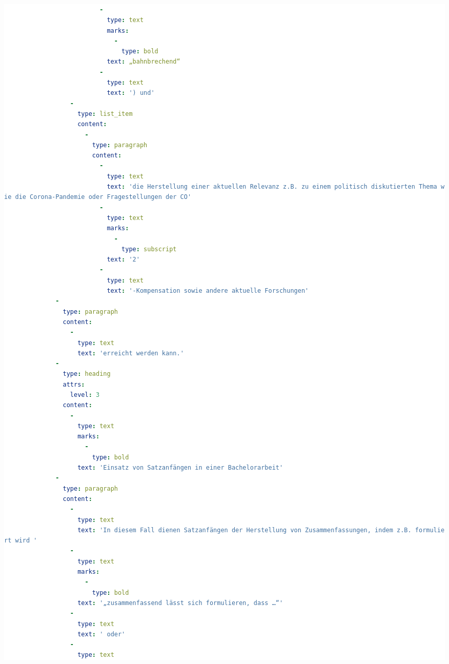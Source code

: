 ```yaml
                          -
                            type: text
                            marks:
                              -
                                type: bold
                            text: „bahnbrechend“
                          -
                            type: text
                            text: ') und'
                  -
                    type: list_item
                    content:
                      -
                        type: paragraph
                        content:
                          -
                            type: text
                            text: 'die Herstellung einer aktuellen Relevanz z.B. zu einem politisch diskutierten Thema wie die Corona-Pandemie oder Fragestellungen der CO'
                          -
                            type: text
                            marks:
                              -
                                type: subscript
                            text: '2'
                          -
                            type: text
                            text: '-Kompensation sowie andere aktuelle Forschungen'
              -
                type: paragraph
                content:
                  -
                    type: text
                    text: 'erreicht werden kann.'
              -
                type: heading
                attrs:
                  level: 3
                content:
                  -
                    type: text
                    marks:
                      -
                        type: bold
                    text: 'Einsatz von Satzanfängen in einer Bachelorarbeit'
              -
                type: paragraph
                content:
                  -
                    type: text
                    text: 'In diesem Fall dienen Satzanfängen der Herstellung von Zusammenfassungen, indem z.B. formuliert wird '
                  -
                    type: text
                    marks:
                      -
                        type: bold
                    text: '„zusammenfassend lässt sich formulieren, dass …“'
                  -
                    type: text
                    text: ' oder'
                  -
                    type: text
```